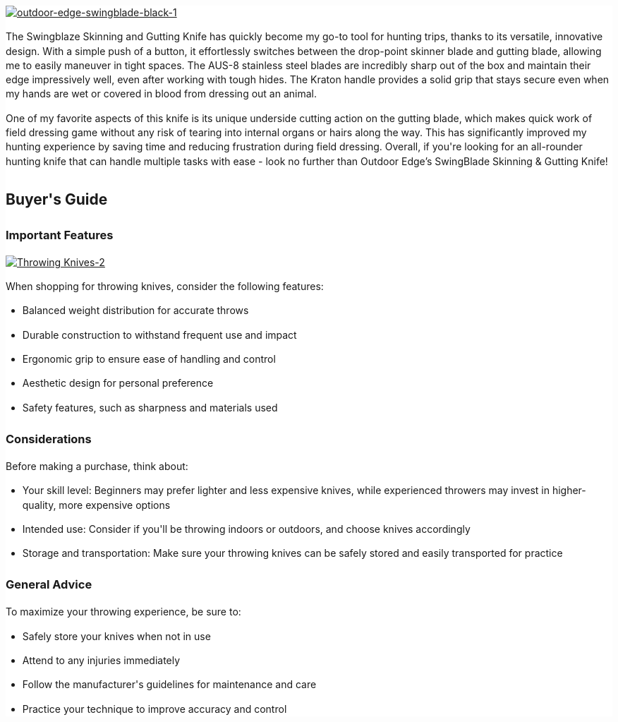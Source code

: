 <div class="image"><a href="https://serp.ly/@universityofguns/amazon/throwing-knives?utm_source=universityofguns&utm_medium=website&utm_campaign=universityofguns.com&utm_content=throwing-knives&utm_term=outdoor-edge-swingblade-black-1"><img alt="outdoor-edge-swingblade-black-1" src="https://imagedelivery.net/vy2bglCGN6hEeWOnSe2c7A/outdoor-edge-swingblade-black-1/public"/></a></div>

The Swingblaze Skinning and Gutting Knife has quickly become my go-to tool for hunting trips, thanks to its versatile, innovative design. With a simple push of a button, it effortlessly switches between the drop-point skinner blade and gutting blade, allowing me to easily maneuver in tight spaces. The AUS-8 stainless steel blades are incredibly sharp out of the box and maintain their edge impressively well, even after working with tough hides. The Kraton handle provides a solid grip that stays secure even when my hands are wet or covered in blood from dressing out an animal.

One of my favorite aspects of this knife is its unique underside cutting action on the gutting blade, which makes quick work of field dressing game without any risk of tearing into internal organs or hairs along the way. This has significantly improved my hunting experience by saving time and reducing frustration during field dressing. Overall, if you're looking for an all-rounder hunting knife that can handle multiple tasks with ease - look no further than Outdoor Edge’s SwingBlade Skinning & Gutting Knife!

## Buyer's Guide

### Important Features

<div><a href="https://serp.ly/@universityofguns/amazon/throwing-knives?utm_source=universityofguns&utm_medium=website&utm_campaign=universityofguns.com&utm_content=throwing-knives&utm_term=throwing-knives-2"><img src="https://imagedelivery.net/vy2bglCGN6hEeWOnSe2c7A/Throwing+Knives-2/public" alt="Throwing Knives-2"></a></div>

When shopping for throwing knives, consider the following features:

- Balanced weight distribution for accurate throws

- Durable construction to withstand frequent use and impact

- Ergonomic grip to ensure ease of handling and control

- Aesthetic design for personal preference

- Safety features, such as sharpness and materials used

### Considerations

Before making a purchase, think about:

- Your skill level: Beginners may prefer lighter and less expensive knives, while experienced throwers may invest in higher-quality, more expensive options

- Intended use: Consider if you'll be throwing indoors or outdoors, and choose knives accordingly

- Storage and transportation: Make sure your throwing knives can be safely stored and easily transported for practice

### General Advice

To maximize your throwing experience, be sure to:

- Safely store your knives when not in use

- Attend to any injuries immediately

- Follow the manufacturer's guidelines for maintenance and care

- Practice your technique to improve accuracy and control
